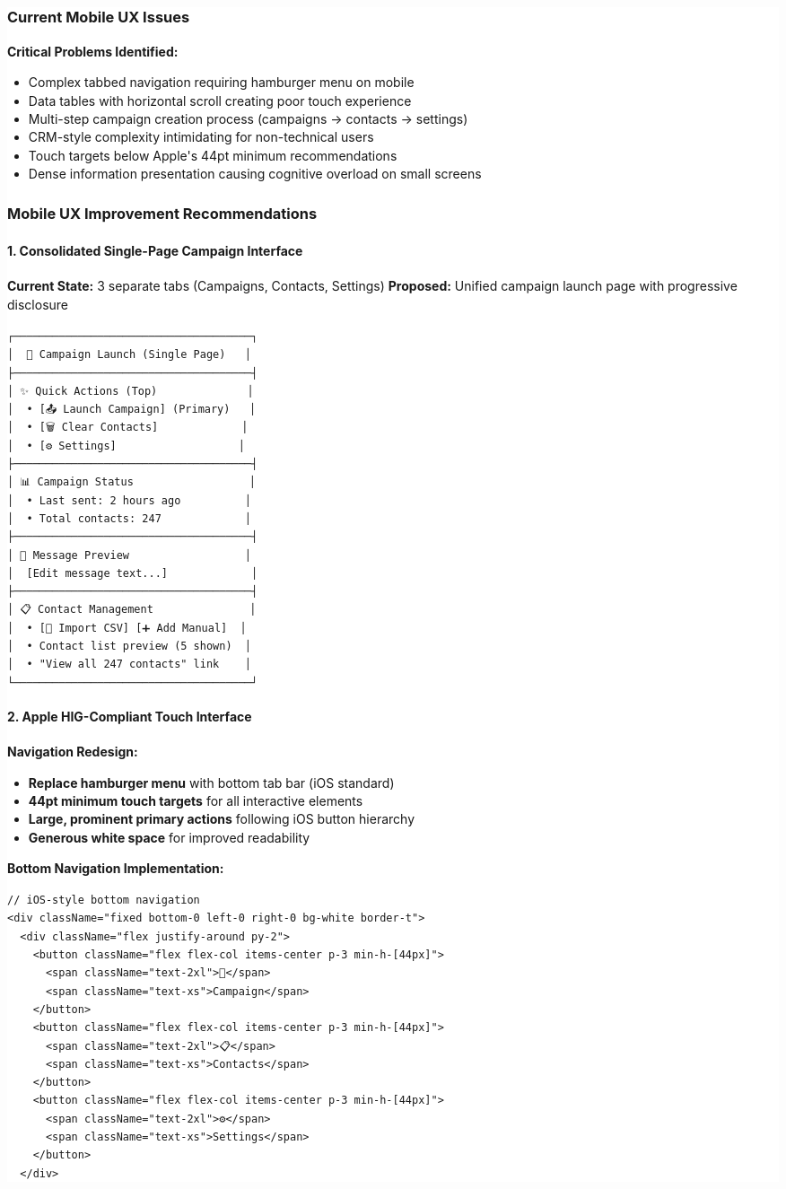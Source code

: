 ### Current Mobile UX Issues

**Critical Problems Identified:**
- Complex tabbed navigation requiring hamburger menu on mobile
- Data tables with horizontal scroll creating poor touch experience
- Multi-step campaign creation process (campaigns → contacts → settings)
- CRM-style complexity intimidating for non-technical users
- Touch targets below Apple's 44pt minimum recommendations
- Dense information presentation causing cognitive overload on small screens

### Mobile UX Improvement Recommendations

#### 1. **Consolidated Single-Page Campaign Interface**

**Current State:** 3 separate tabs (Campaigns, Contacts, Settings)
**Proposed:** Unified campaign launch page with progressive disclosure

```
┌─────────────────────────────────────┐
│  📱 Campaign Launch (Single Page)   │
├─────────────────────────────────────┤
│ ✨ Quick Actions (Top)              │
│  • [📤 Launch Campaign] (Primary)   │
│  • [🗑️ Clear Contacts]             │
│  • [⚙️ Settings]                   │
├─────────────────────────────────────┤
│ 📊 Campaign Status                  │
│  • Last sent: 2 hours ago          │
│  • Total contacts: 247             │
├─────────────────────────────────────┤
│ 📝 Message Preview                  │
│  [Edit message text...]             │
├─────────────────────────────────────┤
│ 📋 Contact Management               │
│  • [📁 Import CSV] [➕ Add Manual]  │
│  • Contact list preview (5 shown)  │
│  • "View all 247 contacts" link    │
└─────────────────────────────────────┘
```

#### 2. **Apple HIG-Compliant Touch Interface**

**Navigation Redesign:**
- **Replace hamburger menu** with bottom tab bar (iOS standard)
- **44pt minimum touch targets** for all interactive elements
- **Large, prominent primary actions** following iOS button hierarchy
- **Generous white space** for improved readability

**Bottom Navigation Implementation:**
```tsx
// iOS-style bottom navigation
<div className="fixed bottom-0 left-0 right-0 bg-white border-t">
  <div className="flex justify-around py-2">
    <button className="flex flex-col items-center p-3 min-h-[44px]">
      <span className="text-2xl">🚀</span>
      <span className="text-xs">Campaign</span>
    </button>
    <button className="flex flex-col items-center p-3 min-h-[44px]">
      <span className="text-2xl">📋</span>
      <span className="text-xs">Contacts</span>
    </button>
    <button className="flex flex-col items-center p-3 min-h-[44px]">
      <span className="text-2xl">⚙️</span>
      <span className="text-xs">Settings</span>
    </button>
  </div>
```